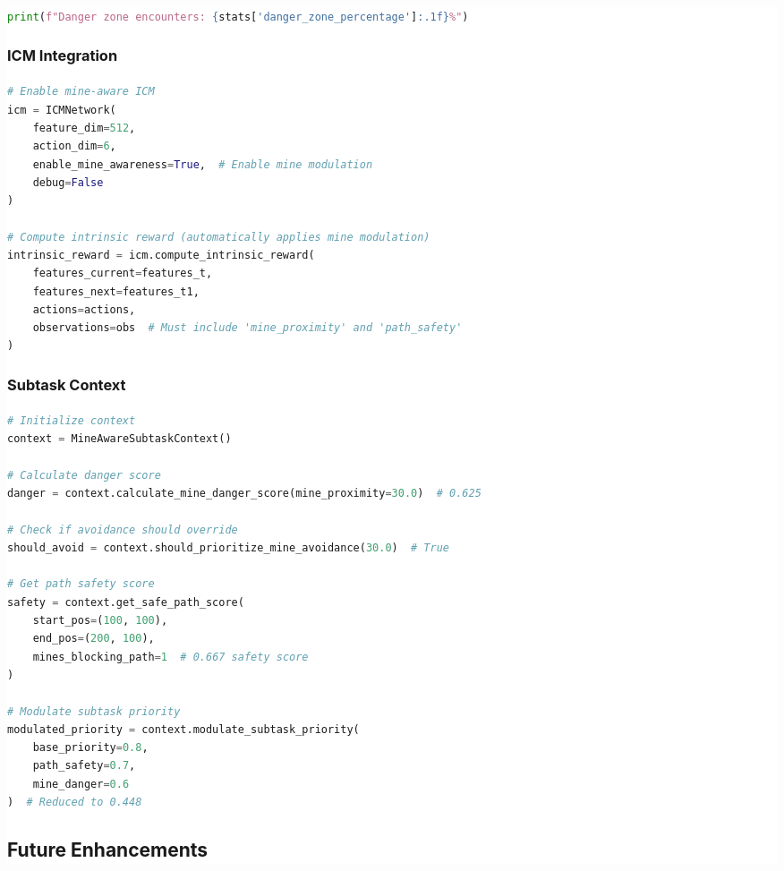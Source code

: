 ```python
print(f"Danger zone encounters: {stats['danger_zone_percentage']:.1f}%")
```

### ICM Integration

```python
# Enable mine-aware ICM
icm = ICMNetwork(
    feature_dim=512,
    action_dim=6,
    enable_mine_awareness=True,  # Enable mine modulation
    debug=False
)

# Compute intrinsic reward (automatically applies mine modulation)
intrinsic_reward = icm.compute_intrinsic_reward(
    features_current=features_t,
    features_next=features_t1,
    actions=actions,
    observations=obs  # Must include 'mine_proximity' and 'path_safety'
)
```

### Subtask Context

```python
# Initialize context
context = MineAwareSubtaskContext()

# Calculate danger score
danger = context.calculate_mine_danger_score(mine_proximity=30.0)  # 0.625

# Check if avoidance should override
should_avoid = context.should_prioritize_mine_avoidance(30.0)  # True

# Get path safety score
safety = context.get_safe_path_score(
    start_pos=(100, 100),
    end_pos=(200, 100),
    mines_blocking_path=1  # 0.667 safety score
)

# Modulate subtask priority
modulated_priority = context.modulate_subtask_priority(
    base_priority=0.8,
    path_safety=0.7,
    mine_danger=0.6
)  # Reduced to 0.448
```

## Future Enhancements
